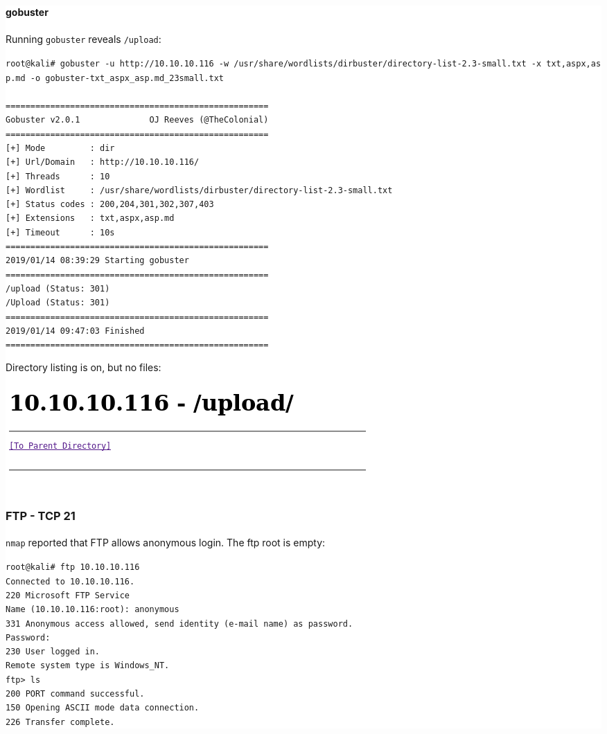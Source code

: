#### gobuster

Running `gobuster` reveals `/upload`:



    root@kali# gobuster -u http://10.10.10.116 -w /usr/share/wordlists/dirbuster/directory-list-2.3-small.txt -x txt,aspx,asp.md -o gobuster-txt_aspx_asp.md_23small.txt        

    =====================================================
    Gobuster v2.0.1              OJ Reeves (@TheColonial)
    =====================================================
    [+] Mode         : dir
    [+] Url/Domain   : http://10.10.10.116/
    [+] Threads      : 10
    [+] Wordlist     : /usr/share/wordlists/dirbuster/directory-list-2.3-small.txt
    [+] Status codes : 200,204,301,302,307,403
    [+] Extensions   : txt,aspx,asp.md
    [+] Timeout      : 10s
    =====================================================
    2019/01/14 08:39:29 Starting gobuster
    =====================================================
    /upload (Status: 301)
    /Upload (Status: 301)
    =====================================================
    2019/01/14 09:47:03 Finished
    =====================================================



Directory listing is on, but no files:

![](/img/1547475875476.png)

### FTP - TCP 21

`nmap` reported that FTP allows anonymous login. The ftp root is empty:



    root@kali# ftp 10.10.10.116
    Connected to 10.10.10.116.
    220 Microsoft FTP Service
    Name (10.10.10.116:root): anonymous
    331 Anonymous access allowed, send identity (e-mail name) as password.
    Password:
    230 User logged in.
    Remote system type is Windows_NT.
    ftp> ls
    200 PORT command successful.
    150 Opening ASCII mode data connection.
    226 Transfer complete.
